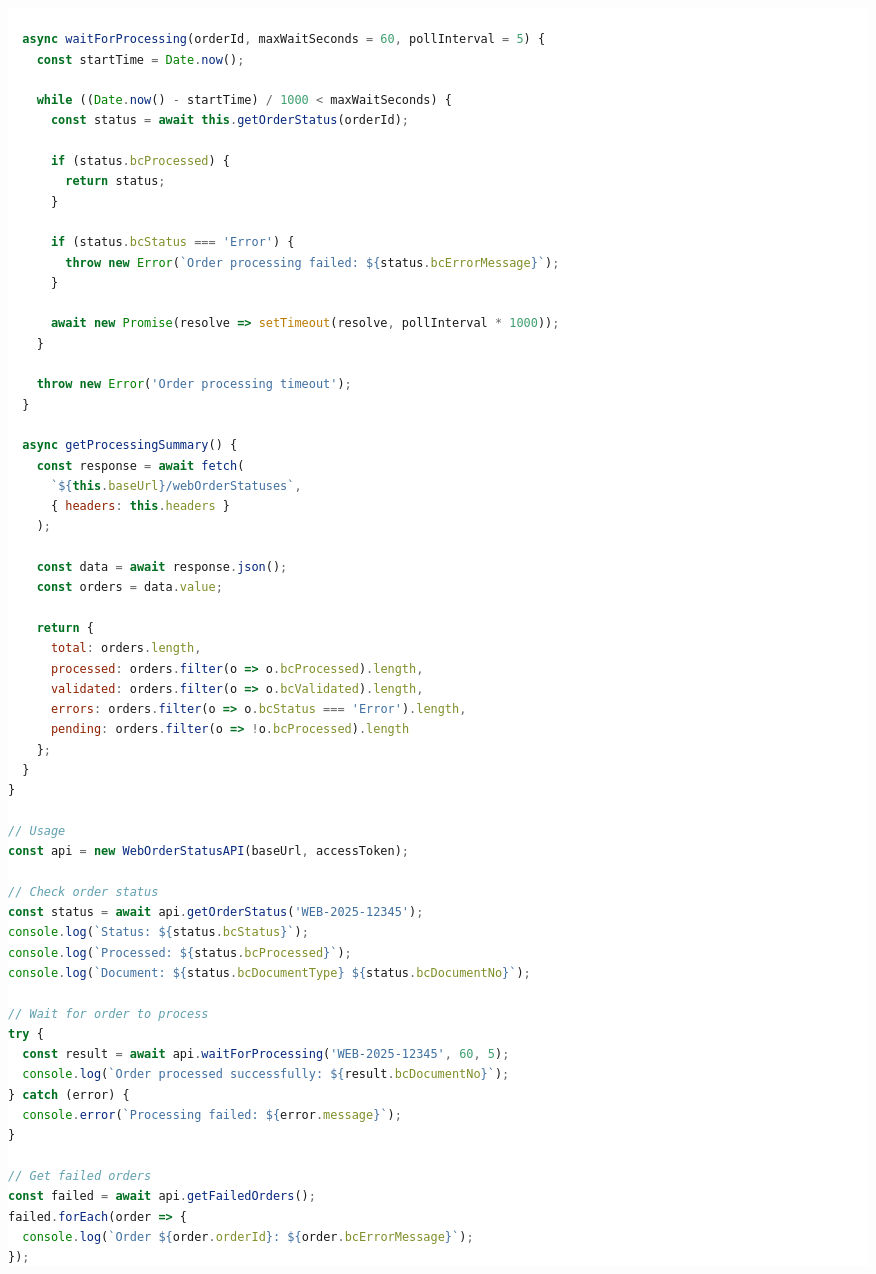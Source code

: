 ```javascript

  async waitForProcessing(orderId, maxWaitSeconds = 60, pollInterval = 5) {
    const startTime = Date.now();
    
    while ((Date.now() - startTime) / 1000 < maxWaitSeconds) {
      const status = await this.getOrderStatus(orderId);
      
      if (status.bcProcessed) {
        return status;
      }
      
      if (status.bcStatus === 'Error') {
        throw new Error(`Order processing failed: ${status.bcErrorMessage}`);
      }
      
      await new Promise(resolve => setTimeout(resolve, pollInterval * 1000));
    }
    
    throw new Error('Order processing timeout');
  }

  async getProcessingSummary() {
    const response = await fetch(
      `${this.baseUrl}/webOrderStatuses`,
      { headers: this.headers }
    );
    
    const data = await response.json();
    const orders = data.value;
    
    return {
      total: orders.length,
      processed: orders.filter(o => o.bcProcessed).length,
      validated: orders.filter(o => o.bcValidated).length,
      errors: orders.filter(o => o.bcStatus === 'Error').length,
      pending: orders.filter(o => !o.bcProcessed).length
    };
  }
}

// Usage
const api = new WebOrderStatusAPI(baseUrl, accessToken);

// Check order status
const status = await api.getOrderStatus('WEB-2025-12345');
console.log(`Status: ${status.bcStatus}`);
console.log(`Processed: ${status.bcProcessed}`);
console.log(`Document: ${status.bcDocumentType} ${status.bcDocumentNo}`);

// Wait for order to process
try {
  const result = await api.waitForProcessing('WEB-2025-12345', 60, 5);
  console.log(`Order processed successfully: ${result.bcDocumentNo}`);
} catch (error) {
  console.error(`Processing failed: ${error.message}`);
}

// Get failed orders
const failed = await api.getFailedOrders();
failed.forEach(order => {
  console.log(`Order ${order.orderId}: ${order.bcErrorMessage}`);
});
```